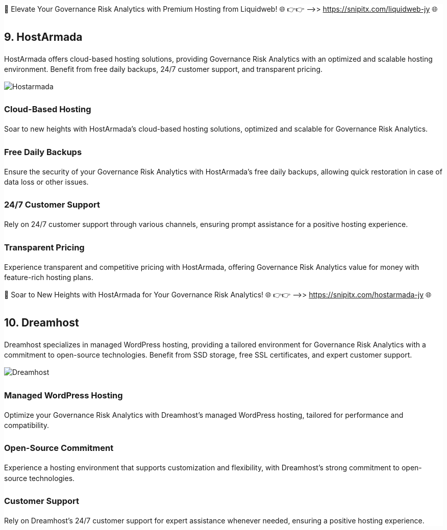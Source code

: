 🚀 Elevate Your Governance Risk Analytics with Premium Hosting from Liquidweb! 🌐
👉👉 -->> https://snipitx.com/liquidweb-jy 🌐

## 9. HostArmada

HostArmada offers cloud-based hosting solutions, providing Governance Risk Analytics with an optimized and scalable hosting environment. Benefit from free daily backups, 24/7 customer support, and transparent pricing.

![Hostarmada](https://i.imgur.com/KFbdf3o.jpeg "Hostarmada Hosting")

### Cloud-Based Hosting
Soar to new heights with HostArmada’s cloud-based hosting solutions, optimized and scalable for Governance Risk Analytics.

### Free Daily Backups
Ensure the security of your Governance Risk Analytics with HostArmada’s free daily backups, allowing quick restoration in case of data loss or other issues.

### 24/7 Customer Support
Rely on 24/7 customer support through various channels, ensuring prompt assistance for a positive hosting experience.

### Transparent Pricing
Experience transparent and competitive pricing with HostArmada, offering Governance Risk Analytics value for money with feature-rich hosting plans.

🚀 Soar to New Heights with HostArmada for Your Governance Risk Analytics! 🌐
👉👉 -->> https://snipitx.com/hostarmada-jy 🌐

## 10. Dreamhost

Dreamhost specializes in managed WordPress hosting, providing a tailored environment for Governance Risk Analytics with a commitment to open-source technologies. Benefit from SSD storage, free SSL certificates, and expert customer support.

![Dreamhost](https://i.imgur.com/rXIg8ip.jpeg "Dreamhost Hosting")

### Managed WordPress Hosting
Optimize your Governance Risk Analytics with Dreamhost’s managed WordPress hosting, tailored for performance and compatibility.

### Open-Source Commitment
Experience a hosting environment that supports customization and flexibility, with Dreamhost’s strong commitment to open-source technologies.

### Customer Support
Rely on Dreamhost’s 24/7 customer support for expert assistance whenever needed, ensuring a positive hosting experience.
